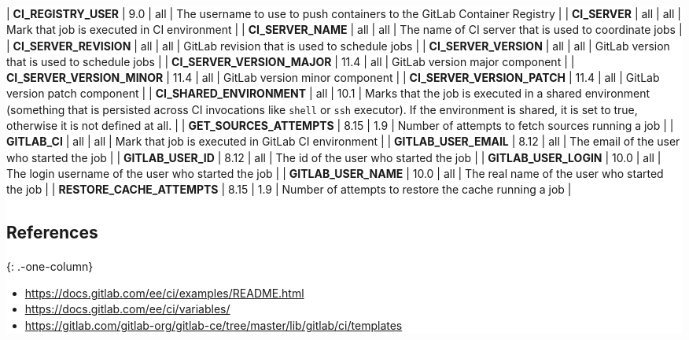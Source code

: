 | **CI_REGISTRY_USER**           | 9.0    | all    | The username to use to push containers to the GitLab Container Registry                                                                                                                                                                                                                   |
| **CI_SERVER**                  | all    | all    | Mark that job is executed in CI environment                                                                                                                                                                                                                                               |
| **CI_SERVER_NAME**             | all    | all    | The name of CI server that is used to coordinate jobs                                                                                                                                                                                                                                     |
| **CI_SERVER_REVISION**         | all    | all    | GitLab revision that is used to schedule jobs                                                                                                                                                                                                                                             |
| **CI_SERVER_VERSION**          | all    | all    | GitLab version that is used to schedule jobs                                                                                                                                                                                                                                              |
| **CI_SERVER_VERSION_MAJOR**    | 11.4   | all    | GitLab version major component                                                                                                                                                                                                                                                            |
| **CI_SERVER_VERSION_MINOR**    | 11.4   | all    | GitLab version minor component                                                                                                                                                                                                                                                            |
| **CI_SERVER_VERSION_PATCH**    | 11.4   | all    | GitLab version patch component                                                                                                                                                                                                                                                            |
| **CI_SHARED_ENVIRONMENT**      | all    | 10.1   | Marks that the job is executed in a shared environment (something that is persisted across CI invocations like `shell` or `ssh` executor). If the environment is shared, it is set to true, otherwise it is not defined at all.                                                           |
| **GET_SOURCES_ATTEMPTS**       | 8.15   | 1.9    | Number of attempts to fetch sources running a job                                                                                                                                                                                                                                         |
| **GITLAB_CI**                  | all    | all    | Mark that job is executed in GitLab CI environment                                                                                                                                                                                                                                        |
| **GITLAB_USER_EMAIL**          | 8.12   | all    | The email of the user who started the job                                                                                                                                                                                                                                                 |
| **GITLAB_USER_ID**             | 8.12   | all    | The id of the user who started the job                                                                                                                                                                                                                                                    |
| **GITLAB_USER_LOGIN**          | 10.0   | all    | The login username of the user who started the job                                                                                                                                                                                                                                        |
| **GITLAB_USER_NAME**           | 10.0   | all    | The real name of the user who started the job                                                                                                                                                                                                                                             |
| **RESTORE_CACHE_ATTEMPTS**     | 8.15   | 1.9    | Number of attempts to restore the cache running a job                                                                                                                                                                                                                                     |


## References
{: .-one-column}

* <https://docs.gitlab.com/ee/ci/examples/README.html>
* <https://docs.gitlab.com/ee/ci/variables/>
* <https://gitlab.com/gitlab-org/gitlab-ce/tree/master/lib/gitlab/ci/templates>